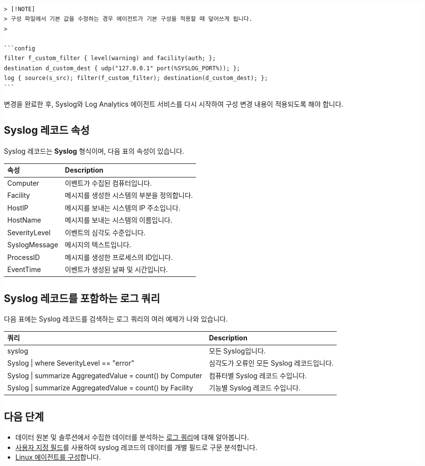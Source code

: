     > [!NOTE]
    > 구성 파일에서 기본 값을 수정하는 경우 에이전트가 기본 구성을 적용할 때 덮어쓰게 됩니다.
    >

    ```config
    filter f_custom_filter { level(warning) and facility(auth; };
    destination d_custom_dest { udp("127.0.0.1" port(%SYSLOG_PORT%)); };
    log { source(s_src); filter(f_custom_filter); destination(d_custom_dest); };
    ```

변경을 완료한 후, Syslog와 Log Analytics 에이전트 서비스를 다시 시작하여 구성 변경 내용이 적용되도록 해야 합니다.   

## <a name="syslog-record-properties"></a>Syslog 레코드 속성
Syslog 레코드는 **Syslog** 형식이며, 다음 표의 속성이 있습니다.

| 속성 | Description |
|:--- |:--- |
| Computer |이벤트가 수집된 컴퓨터입니다. |
| Facility |메시지를 생성한 시스템의 부분을 정의합니다. |
| HostIP |메시지를 보내는 시스템의 IP 주소입니다. |
| HostName |메시지를 보내는 시스템의 이름입니다. |
| SeverityLevel |이벤트의 심각도 수준입니다. |
| SyslogMessage |메시지의 텍스트입니다. |
| ProcessID |메시지를 생성한 프로세스의 ID입니다. |
| EventTime |이벤트가 생성된 날짜 및 시간입니다. |

## <a name="log-queries-with-syslog-records"></a>Syslog 레코드를 포함하는 로그 쿼리
다음 표에는 Syslog 레코드를 검색하는 로그 쿼리의 여러 예제가 나와 있습니다.

| 쿼리 | Description |
|:--- |:--- |
| syslog |모든 Syslog입니다. |
| Syslog &#124; where SeverityLevel == "error" |심각도가 오류인 모든 Syslog 레코드입니다. |
| Syslog &#124; summarize AggregatedValue = count() by Computer |컴퓨터별 Syslog 레코드 수입니다. |
| Syslog &#124; summarize AggregatedValue = count() by Facility |기능별 Syslog 레코드 수입니다. |

## <a name="next-steps"></a>다음 단계
* 데이터 원본 및 솔루션에서 수집한 데이터를 분석하는 [로그 쿼리](../logs/log-query-overview.md)에 대해 알아봅니다.
* [사용자 지정 필드](../logs/custom-fields.md)를 사용하여 syslog 레코드의 데이터를 개별 필드로 구문 분석합니다.
* [Linux 에이전트를 구성](../vm/monitor-virtual-machine.md)합니다.